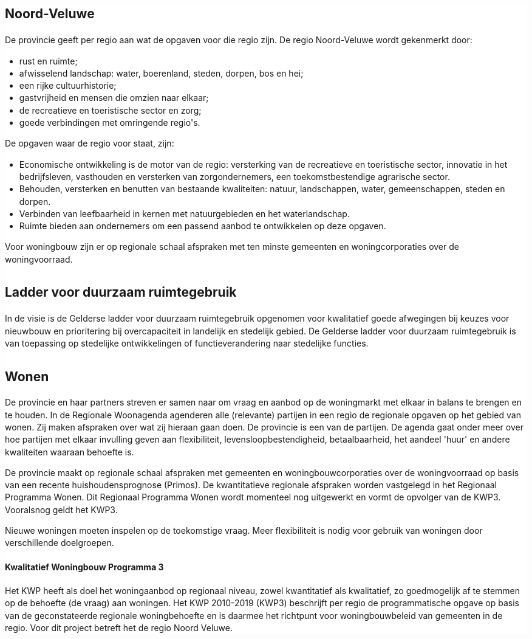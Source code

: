 ## Noord-Veluwe

De provincie geeft per regio aan wat de opgaven voor die regio zijn. De regio Noord-Veluwe wordt gekenmerkt door:

- rust en ruimte;
- afwisselend landschap: water, boerenland, steden, dorpen, bos en hei;
- een rijke cultuurhistorie;
- gastvrijheid en mensen die omzien naar elkaar;
- de recreatieve en toeristische sector en zorg;
- goede verbindingen met omringende regio's.

De opgaven waar de regio voor staat, zijn:

- Economische ontwikkeling is de motor van de regio: versterking van de recreatieve en toeristische sector, innovatie in het bedrijfsleven, vasthouden en versterken van zorgondernemers, een toekomstbestendige agrarische sector.
- Behouden, versterken en benutten van bestaande kwaliteiten: natuur, landschappen, water, gemeenschappen, steden en dorpen.
- Verbinden van leefbaarheid in kernen met natuurgebieden en het waterlandschap.
- Ruimte bieden aan ondernemers om een passend aanbod te ontwikkelen op deze opgaven.

Voor woningbouw zijn er op regionale schaal afspraken met ten minste gemeenten en woningcorporaties over de woningvoorraad.

## Ladder voor duurzaam ruimtegebruik

In de visie is de Gelderse ladder voor duurzaam ruimtegebruik opgenomen voor kwalitatief goede afwegingen bij keuzes voor nieuwbouw en prioritering bij overcapaciteit in landelijk en stedelijk gebied. De Gelderse ladder voor duurzaam ruimtegebruik is van toepassing op stedelijke ontwikkelingen of functieverandering naar stedelijke functies.

## Wonen

De provincie en haar partners streven er samen naar om vraag en aanbod op de woningmarkt met elkaar in balans te brengen en te houden. In de Regionale Woonagenda agenderen alle (relevante) partijen in een regio de regionale opgaven op het gebied van wonen. Zij maken afspraken over wat zij hieraan gaan doen. De provincie is een van de partijen. De agenda gaat onder meer over hoe partijen met elkaar invulling geven aan flexibiliteit, levensloopbestendigheid, betaalbaarheid, het aandeel 'huur' en andere kwaliteiten waaraan behoefte is.

De provincie maakt op regionale schaal afspraken met gemeenten en woningbouwcorporaties over de woningvoorraad op basis van een recente huishoudensprognose (Primos). De kwantitatieve regionale afspraken worden vastgelegd in het Regionaal Programma Wonen. Dit Regionaal Programma Wonen wordt momenteel nog uitgewerkt en vormt de opvolger van de KWP3. Vooralsnog geldt het KWP3.

Nieuwe woningen moeten inspelen op de toekomstige vraag. Meer flexibiliteit is nodig voor gebruik van woningen door verschillende doelgroepen.

#### Kwalitatief Woningbouw Programma 3

Het KWP heeft als doel het woningaanbod op regionaal niveau, zowel kwantitatief als kwalitatief, zo goedmogelijk af te stemmen op de behoefte (de vraag) aan woningen. Het KWP 2010-2019 (KWP3) beschrijft per regio de programmatische opgave op basis van de geconstateerde regionale woningbehoefte en is daarmee het richtpunt voor woningbouwbeleid van gemeenten in de regio. Voor dit project betreft het de regio Noord Veluwe.
